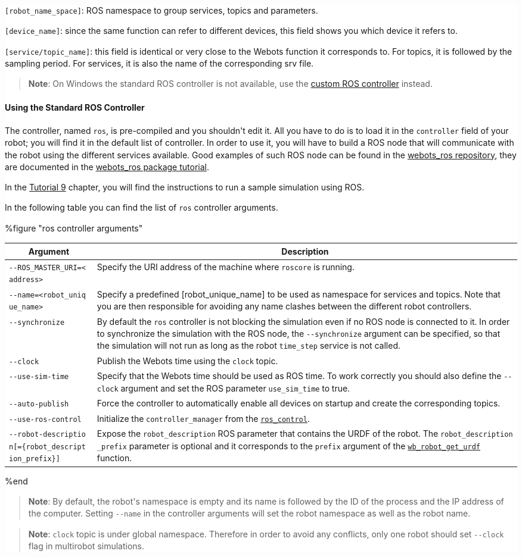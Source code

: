 `[robot_name_space]`: ROS namespace to group services, topics and parameters.

`[device_name]`: since the same function can refer to different devices, this field shows you which device it refers to.

`[service/topic_name]`: this field is identical or very close to the Webots function it corresponds to.
For topics, it is followed by the sampling period.
For services, it is also the name of the corresponding srv file.

> **Note**: On Windows the standard ROS controller is not available, use the [custom ROS controller](#custom-ros-controller) instead.

#### Using the Standard ROS Controller

The controller, named `ros`, is pre-compiled and you shouldn't edit it.
All you have to do is to load it in the `controller` field of your robot; you will find it in the default list of controller.
In order to use it, you will have to build a ROS node that will communicate with the robot using the different services available.
Good examples of such ROS node can be found in the [webots\_ros repository](https://github.com/cyberbotics/webots_ros), they are documented in the [webots\_ros package tutorial](http://wiki.ros.org/webots_ros/Tutorials/Sample%20Simulations).

In the [Tutorial 9](tutorial-9-using-ros.md) chapter, you will find the instructions to run a sample simulation using ROS.

In the following table you can find the list of `ros` controller arguments.

%figure "ros controller arguments"

| Argument | Description |
| -------- | ----------- |
| `--ROS_MASTER_URI=<address>` | Specify the URI address of the machine where `roscore` is running. |
| `--name=<robot_unique_name>` | Specify a predefined [robot\_unique\_name] to be used as namespace for services and topics. Note that you are then responsible for avoiding any name clashes between the different robot controllers. |
| `--synchronize`   | By default the `ros` controller is not blocking the simulation even if no ROS node is connected to it. In order to synchronize the simulation with the ROS node, the `--synchronize` argument can be specified, so that the simulation will not run as long as the robot `time_step` service is not called. |
| `--clock`   | Publish the Webots time using the `clock` topic. |
| `--use-sim-time` | Specify that the Webots time should be used as ROS time. To work correctly you should also define the `--clock` argument and set the ROS parameter `use_sim_time` to true. |
| `--auto-publish` | Force the controller to automatically enable all devices on startup and create the corresponding topics. |
| `--use-ros-control` | Initialize the `controller_manager` from the [`ros_control`](http://wiki.ros.org/ros_control). |
| `--robot-description[={robot_description_prefix}]` | Expose the `robot_description` ROS parameter that contains the URDF of the robot. The `robot_description_prefix` parameter is optional and it corresponds to the `prefix` argument of the [`wb_robot_get_urdf`](../reference/robot.md#wb_robot_get_urdf) function. |


%end


> **Note**: By default, the robot's namespace is empty and its name is followed by the ID of the process and the IP address of the computer. Setting `--name` in the controller arguments will set the robot namespace as well as the robot name.

> **Note**: `clock` topic is under global namespace. Therefore in order to avoid any conflicts, only one robot should set `--clock` flag in multirobot simulations.
